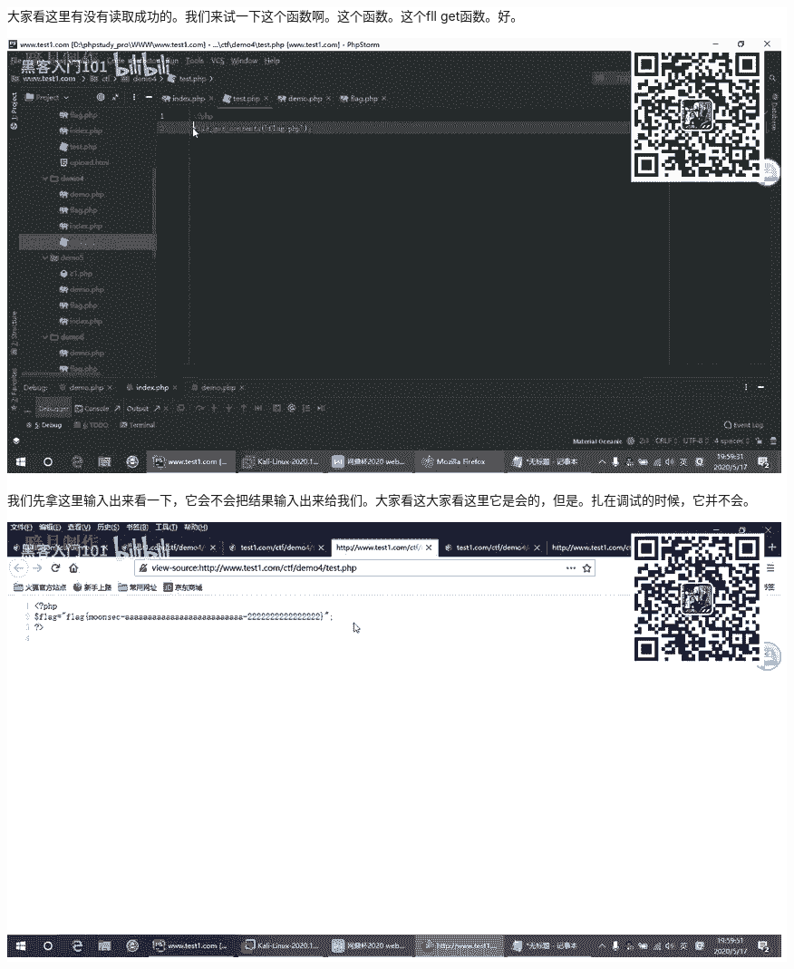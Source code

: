 大家看这里有没有读取成功的。我们来试一下这个函数啊。这个函数。这个fll get函数。好。

![](img/23fcac741fae3115ad8c50754e87ffea_63.png)

我们先拿这里输入出来看一下，它会不会把结果输入出来给我们。大家看这大家看这里它是会的，但是。扎在调试的时候，它并不会。



![](img/23fcac741fae3115ad8c50754e87ffea_65.png)
